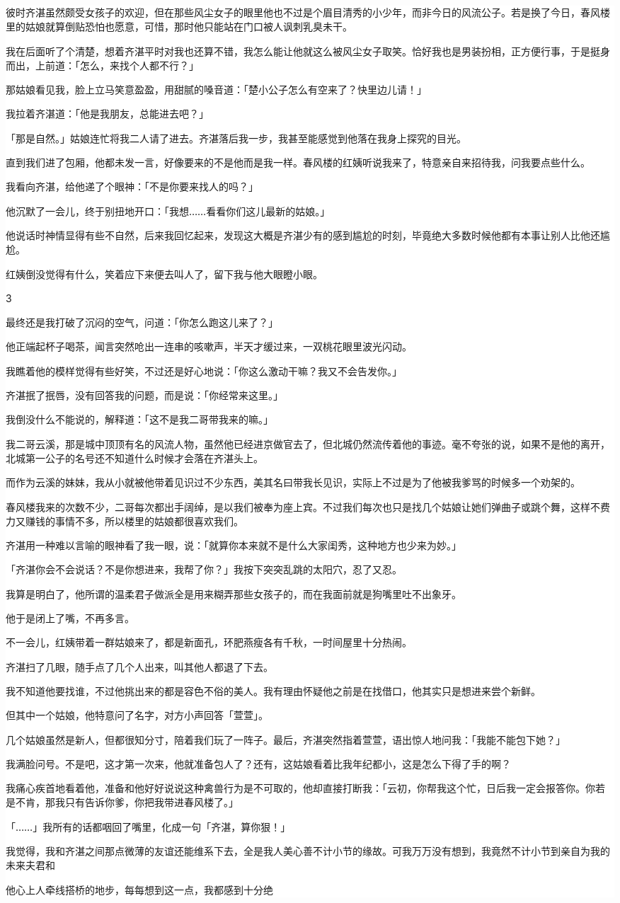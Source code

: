 彼时齐湛虽然颇受女孩子的欢迎，但在那些风尘女子的眼里他也不过是个眉目清秀的小少年，而非今日的风流公子。若是换了今日，春风楼里的姑娘就算倒贴恐怕也愿意，可惜，那时他只能站在门口被人讽刺乳臭未干。

我在后面听了个清楚，想着齐湛平时对我也还算不错，我怎么能让他就这么被风尘女子取笑。恰好我也是男装扮相，正方便行事，于是挺身而出，上前道：「怎么，来找个人都不行？」

那姑娘看见我，脸上立马笑意盈盈，用甜腻的嗓音道：「楚小公子怎么有空来了？快里边儿请！」

我拉着齐湛道：「他是我朋友，总能进去吧？」

「那是自然。」姑娘连忙将我二人请了进去。齐湛落后我一步，我甚至能感觉到他落在我身上探究的目光。

直到我们进了包厢，他都未发一言，好像要来的不是他而是我一样。春风楼的红姨听说我来了，特意亲自来招待我，问我要点些什么。

我看向齐湛，给他递了个眼神：「不是你要来找人的吗？」

他沉默了一会儿，终于别扭地开口：「我想……看看你们这儿最新的姑娘。」

他说话时神情显得有些不自然，后来我回忆起来，发现这大概是齐湛少有的感到尴尬的时刻，毕竟绝大多数时候他都有本事让别人比他还尴尬。

红姨倒没觉得有什么，笑着应下来便去叫人了，留下我与他大眼瞪小眼。

3

最终还是我打破了沉闷的空气，问道：「你怎么跑这儿来了？」

他正端起杯子喝茶，闻言突然呛出一连串的咳嗽声，半天才缓过来，一双桃花眼里波光闪动。

我瞧着他的模样觉得有些好笑，不过还是好心地说：「你这么激动干嘛？我又不会告发你。」

齐湛抿了抿唇，没有回答我的问题，而是说：「你经常来这里。」

我倒没什么不能说的，解释道：「这不是我二哥带我来的嘛。」

我二哥云溪，那是城中顶顶有名的风流人物，虽然他已经进京做官去了，但北城仍然流传着他的事迹。毫不夸张的说，如果不是他的离开，北城第一公子的名号还不知道什么时候才会落在齐湛头上。

而作为云溪的妹妹，我从小就被他带着见识过不少东西，美其名曰带我长见识，实际上不过是为了他被我爹骂的时候多一个劝架的。

春风楼我来的次数不少，二哥每次都出手阔绰，是以我们被奉为座上宾。不过我们每次也只是找几个姑娘让她们弹曲子或跳个舞，这样不费力又赚钱的事情不多，所以楼里的姑娘都很喜欢我们。

齐湛用一种难以言喻的眼神看了我一眼，说：「就算你本来就不是什么大家闺秀，这种地方也少来为妙。」

「齐湛你会不会说话？不是你想进来，我帮了你？」我按下突突乱跳的太阳穴，忍了又忍。

我算是明白了，他所谓的温柔君子做派全是用来糊弄那些女孩子的，而在我面前就是狗嘴里吐不出象牙。

他于是闭上了嘴，不再多言。

不一会儿，红姨带着一群姑娘来了，都是新面孔，环肥燕瘦各有千秋，一时间屋里十分热闹。

齐湛扫了几眼，随手点了几个人出来，叫其他人都退了下去。

我不知道他要找谁，不过他挑出来的都是容色不俗的美人。我有理由怀疑他之前是在找借口，他其实只是想进来尝个新鲜。

但其中一个姑娘，他特意问了名字，对方小声回答「萱萱」。

几个姑娘虽然是新人，但都很知分寸，陪着我们玩了一阵子。最后，齐湛突然指着萱萱，语出惊人地问我：「我能不能包下她？」

我满脸问号。不是吧，这才第一次来，他就准备包人了？还有，这姑娘看着比我年纪都小，这是怎么下得了手的啊？

我痛心疾首地看着他，准备和他好好说说这种禽兽行为是不可取的，他却直接打断我：「云初，你帮我这个忙，日后我一定会报答你。你若是不肯，那我只有告诉你爹，你把我带进春风楼了。」

「……」我所有的话都咽回了嘴里，化成一句「齐湛，算你狠！」

我觉得，我和齐湛之间那点微薄的友谊还能维系下去，全是我人美心善不计小节的缘故。可我万万没有想到，我竟然不计小节到亲自为我的未来夫君和

他心上人牵线搭桥的地步，每每想到这一点，我都感到十分绝
